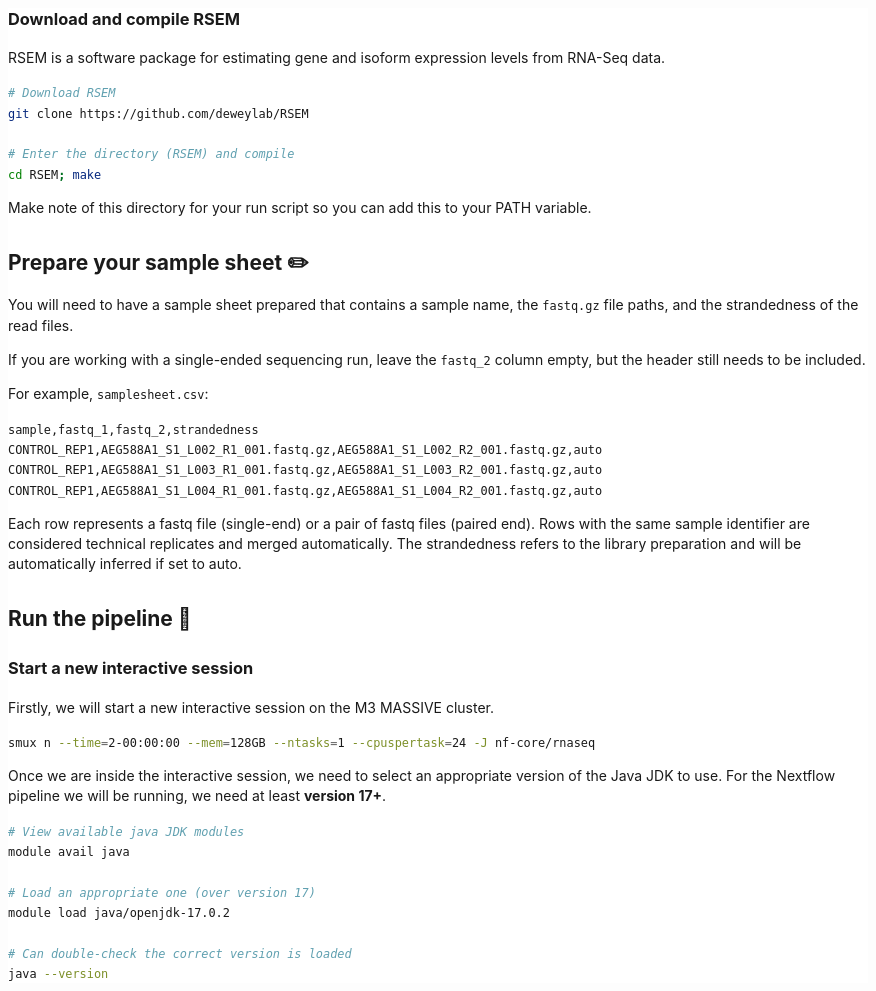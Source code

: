### Download and compile RSEM

RSEM is a software package for estimating gene and isoform expression levels from RNA-Seq data.

```bash
# Download RSEM
git clone https://github.com/deweylab/RSEM

# Enter the directory (RSEM) and compile
cd RSEM; make
```

Make note of this directory for your run script so you can add this to your PATH variable.

## Prepare your sample sheet ✏️

You will need to have a sample sheet prepared that contains a sample name, the `fastq.gz` file paths, and the strandedness of the read files.

If you are working with a single-ended sequencing run, leave the `fastq_2` column empty, but the header still needs to be included.

For example, `samplesheet.csv`:

```bash
sample,fastq_1,fastq_2,strandedness
CONTROL_REP1,AEG588A1_S1_L002_R1_001.fastq.gz,AEG588A1_S1_L002_R2_001.fastq.gz,auto
CONTROL_REP1,AEG588A1_S1_L003_R1_001.fastq.gz,AEG588A1_S1_L003_R2_001.fastq.gz,auto
CONTROL_REP1,AEG588A1_S1_L004_R1_001.fastq.gz,AEG588A1_S1_L004_R2_001.fastq.gz,auto
```

Each row represents a fastq file (single-end) or a pair of fastq files (paired end). Rows with the same sample identifier are considered technical replicates and merged automatically. The strandedness refers to the library preparation and will be automatically inferred if set to auto.

## Run the pipeline 🍏

### Start a new interactive session

Firstly, we will start a new interactive session on the M3 MASSIVE cluster.

```bash
smux n --time=2-00:00:00 --mem=128GB --ntasks=1 --cpuspertask=24 -J nf-core/rnaseq
```

Once we are inside the interactive session, we need to select an appropriate version of the Java JDK to use. For the Nextflow pipeline we will be running, we need at least **version 17+**.

```bash
# View available java JDK modules
module avail java

# Load an appropriate one (over version 17)
module load java/openjdk-17.0.2

# Can double-check the correct version is loaded
java --version
```
